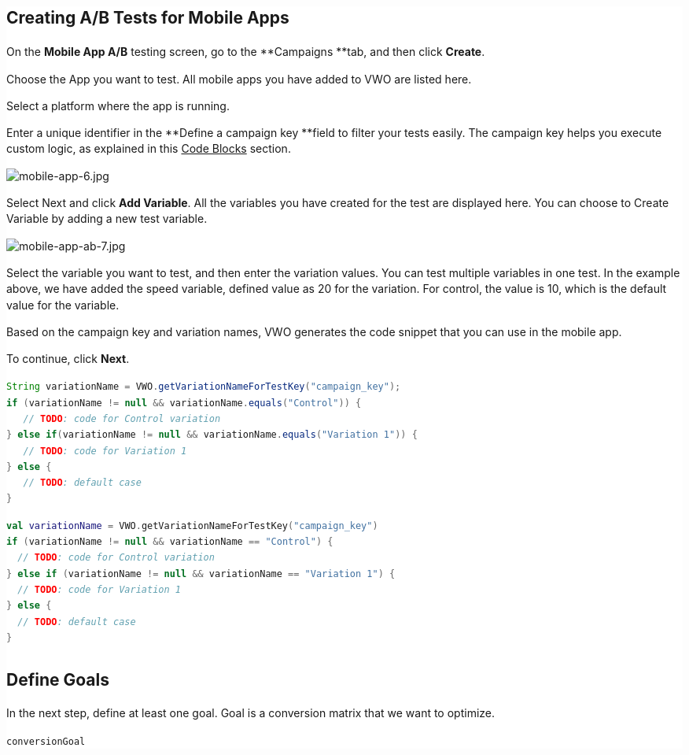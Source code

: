 ## Creating A/B Tests for Mobile Apps

On the **Mobile App A/B** testing screen, go to the **Campaigns **tab, and then click **Create**. 

Choose the App you want to test. All mobile apps you have added to VWO are listed here.

Select a platform where the app is running.

Enter a unique identifier in the **Define a campaign key **field to filter your tests easily. The campaign key helps you execute custom logic, as explained in this [Code Blocks](ref:code-blocks) section.

![](https://files.readme.io/0e3b074-mobile-app-6.jpg "mobile-app-6.jpg")

Select Next and click **Add Variable**. All the variables you have created for the test are displayed here. You can choose to Create Variable by adding a new test variable.

![](https://files.readme.io/b3b8c33-mobile-app-ab-7.jpg "mobile-app-ab-7.jpg")

Select the variable you want to test, and then enter the variation values. You can test multiple variables in one test. In the example above, we have added the speed variable, defined value as 20 for the variation. For control, the value is 10, which is the default value for the variable. 

Based on the campaign key and variation names, VWO generates the code snippet that you can use in the mobile app.

To continue, click **Next**.

```java
String variationName = VWO.getVariationNameForTestKey("campaign_key");
if (variationName != null && variationName.equals("Control")) {
   // TODO: code for Control variation
} else if(variationName != null && variationName.equals("Variation 1")) {
   // TODO: code for Variation 1
} else {
   // TODO: default case
}
```
```kotlin
val variationName = VWO.getVariationNameForTestKey("campaign_key")
if (variationName != null && variationName == "Control") {
  // TODO: code for Control variation
} else if (variationName != null && variationName == "Variation 1") {
  // TODO: code for Variation 1
} else {
  // TODO: default case
}
```

## Define Goals

In the next step, define at least one goal. Goal is a conversion matrix that we want to optimize.

```text Goal
conversionGoal
```
